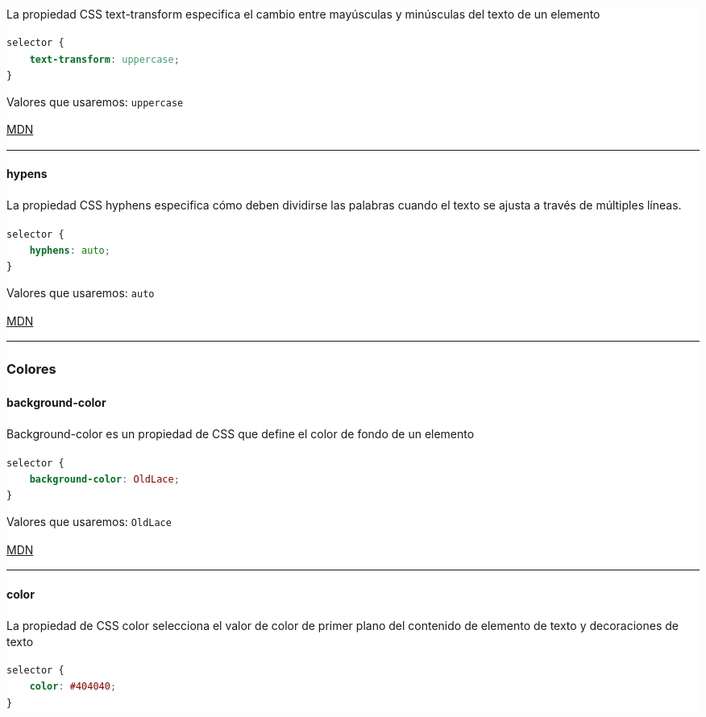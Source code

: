 La propiedad CSS text-transform especifica el cambio entre mayúsculas y minúsculas del texto de un elemento

```CSS
selector {
    text-transform: uppercase;
}
```

Valores que usaremos: `uppercase`

[MDN](https://developer.mozilla.org/es/docs/Web/CSS/text-transform)

-------------------------------------------------------------------------------

#### hypens ####

La propiedad CSS hyphens especifica cómo deben dividirse las palabras cuando el texto se ajusta a través de múltiples líneas.

```CSS
selector {
    hyphens: auto;
}
```

Valores que usaremos: `auto`

[MDN](https://developer.mozilla.org/es/docs/Web/CSS/hyphens)

-------------------------------------------------------------------------------

### Colores ###

#### background-color ####

Background-color es un propiedad de CSS que define el color de fondo de un elemento

```CSS
selector {
    background-color: OldLace;
}
```

Valores que usaremos: `OldLace`

[MDN](https://developer.mozilla.org/es/docs/Web/CSS/background-color)

-------------------------------------------------------------------------------

#### color ####

La propiedad de CSS color selecciona el valor de color de primer plano del contenido de elemento de texto y decoraciones de texto

```CSS
selector {
    color: #404040;
}
```
